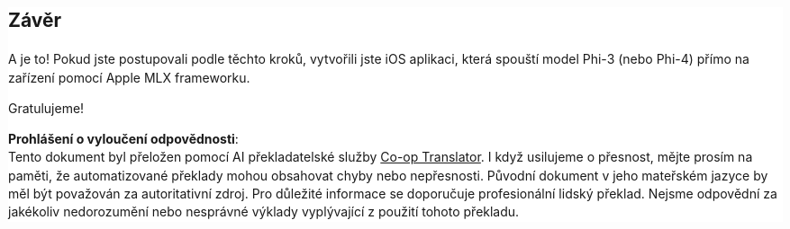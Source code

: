 ## Závěr

A je to! Pokud jste postupovali podle těchto kroků, vytvořili jste iOS aplikaci, která spouští model Phi-3 (nebo Phi-4) přímo na zařízení pomocí Apple MLX frameworku.

Gratulujeme!

**Prohlášení o vyloučení odpovědnosti**:  
Tento dokument byl přeložen pomocí AI překladatelské služby [Co-op Translator](https://github.com/Azure/co-op-translator). I když usilujeme o přesnost, mějte prosím na paměti, že automatizované překlady mohou obsahovat chyby nebo nepřesnosti. Původní dokument v jeho mateřském jazyce by měl být považován za autoritativní zdroj. Pro důležité informace se doporučuje profesionální lidský překlad. Nejsme odpovědní za jakékoliv nedorozumění nebo nesprávné výklady vyplývající z použití tohoto překladu.